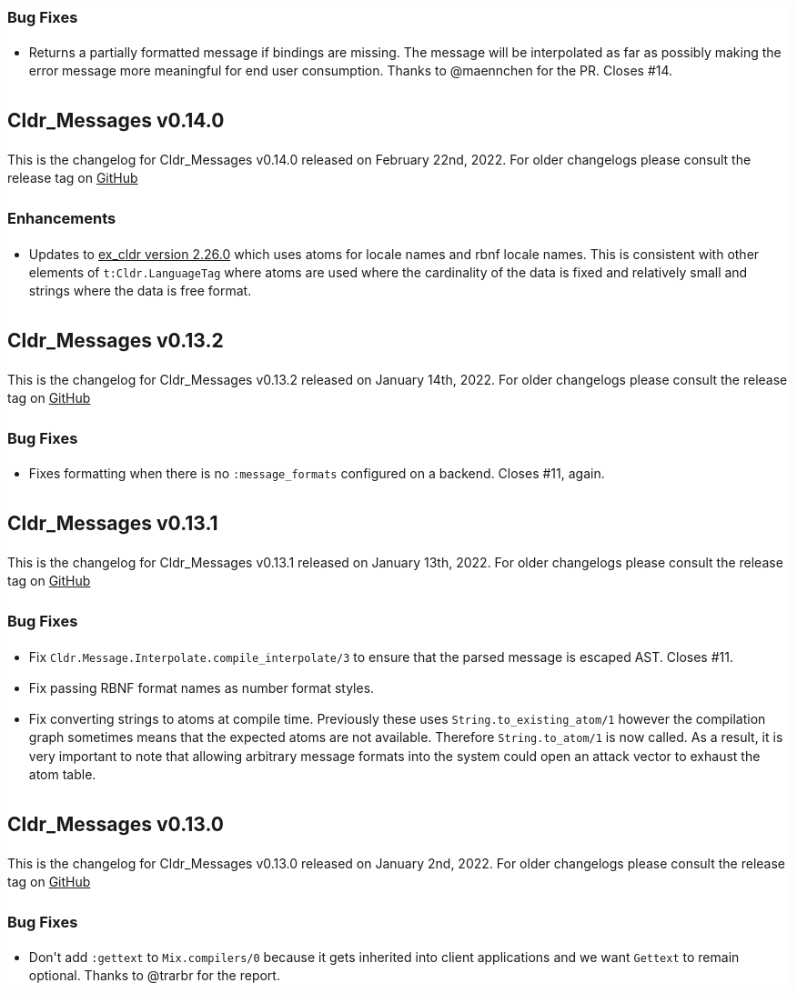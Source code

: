 ### Bug Fixes

* Returns a partially formatted message if bindings are missing. The message will be interpolated as far as possibly making the error message more meaningful for end user consumption. Thanks to @maennchen for the PR.  Closes #14.

## Cldr_Messages v0.14.0

This is the changelog for Cldr_Messages v0.14.0 released on February 22nd, 2022.  For older changelogs please consult the release tag on [GitHub](https://github.com/elixir-cldr/cldr_messages/tags)

### Enhancements

* Updates to [ex_cldr version 2.26.0](https://hex.pm/packages/ex_cldr/2.26.0) which uses atoms for locale names and rbnf locale names. This is consistent with other elements of `t:Cldr.LanguageTag` where atoms are used where the cardinality of the data is fixed and relatively small and strings where the data is free format.

## Cldr_Messages v0.13.2

This is the changelog for Cldr_Messages v0.13.2 released on January 14th, 2022.  For older changelogs please consult the release tag on [GitHub](https://github.com/elixir-cldr/cldr_messages/tags)

### Bug Fixes

* Fixes formatting when there is no `:message_formats` configured on a backend. Closes #11, again.

## Cldr_Messages v0.13.1

This is the changelog for Cldr_Messages v0.13.1 released on January 13th, 2022.  For older changelogs please consult the release tag on [GitHub](https://github.com/elixir-cldr/cldr_messages/tags)

### Bug Fixes

* Fix `Cldr.Message.Interpolate.compile_interpolate/3` to ensure that the parsed message is escaped AST. Closes #11.

* Fix passing RBNF format names as number format styles.

* Fix converting strings to atoms at compile time. Previously these uses `String.to_existing_atom/1` however the compilation graph sometimes means that the expected atoms are not available. Therefore `String.to_atom/1` is now called. As a result, it is very important to note that allowing arbitrary message formats into the system could open an attack vector to exhaust the atom table.

## Cldr_Messages v0.13.0

This is the changelog for Cldr_Messages v0.13.0 released on January 2nd, 2022.  For older changelogs please consult the release tag on [GitHub](https://github.com/elixir-cldr/cldr_messages/tags)

### Bug Fixes

* Don't add `:gettext` to `Mix.compilers/0` because it gets inherited into client applications and we want `Gettext` to remain optional. Thanks to @trarbr for the report.
